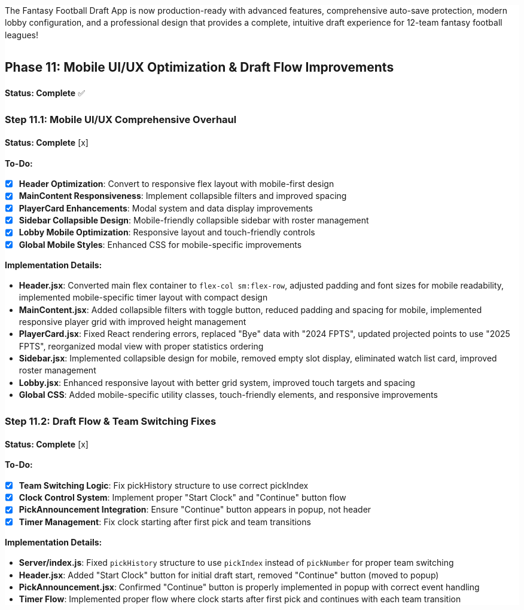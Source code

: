 The Fantasy Football Draft App is now production-ready with advanced features, comprehensive auto-save protection, modern lobby configuration, and a professional design that provides a complete, intuitive draft experience for 12-team fantasy football leagues!

## Phase 11: Mobile UI/UX Optimization & Draft Flow Improvements

**Status: Complete** ✅

### **Step 11.1: Mobile UI/UX Comprehensive Overhaul**
**Status: Complete** [x]

**To-Do:**
- [x] **Header Optimization**: Convert to responsive flex layout with mobile-first design
- [x] **MainContent Responsiveness**: Implement collapsible filters and improved spacing
- [x] **PlayerCard Enhancements**: Modal system and data display improvements
- [x] **Sidebar Collapsible Design**: Mobile-friendly collapsible sidebar with roster management
- [x] **Lobby Mobile Optimization**: Responsive layout and touch-friendly controls
- [x] **Global Mobile Styles**: Enhanced CSS for mobile-specific improvements

**Implementation Details:**
- **Header.jsx**: Converted main flex container to `flex-col sm:flex-row`, adjusted padding and font sizes for mobile readability, implemented mobile-specific timer layout with compact design
- **MainContent.jsx**: Added collapsible filters with toggle button, reduced padding and spacing for mobile, implemented responsive player grid with improved height management
- **PlayerCard.jsx**: Fixed React rendering errors, replaced "Bye" data with "2024 FPTS", updated projected points to use "2025 FPTS", reorganized modal view with proper statistics ordering
- **Sidebar.jsx**: Implemented collapsible design for mobile, removed empty slot display, eliminated watch list card, improved roster management
- **Lobby.jsx**: Enhanced responsive layout with better grid system, improved touch targets and spacing
- **Global CSS**: Added mobile-specific utility classes, touch-friendly elements, and responsive improvements

### **Step 11.2: Draft Flow & Team Switching Fixes**
**Status: Complete** [x]

**To-Do:**
- [x] **Team Switching Logic**: Fix pickHistory structure to use correct pickIndex
- [x] **Clock Control System**: Implement proper "Start Clock" and "Continue" button flow
- [x] **PickAnnouncement Integration**: Ensure "Continue" button appears in popup, not header
- [x] **Timer Management**: Fix clock starting after first pick and team transitions

**Implementation Details:**
- **Server/index.js**: Fixed `pickHistory` structure to use `pickIndex` instead of `pickNumber` for proper team switching
- **Header.jsx**: Added "Start Clock" button for initial draft start, removed "Continue" button (moved to popup)
- **PickAnnouncement.jsx**: Confirmed "Continue" button is properly implemented in popup with correct event handling
- **Timer Flow**: Implemented proper flow where clock starts after first pick and continues with each team transition
